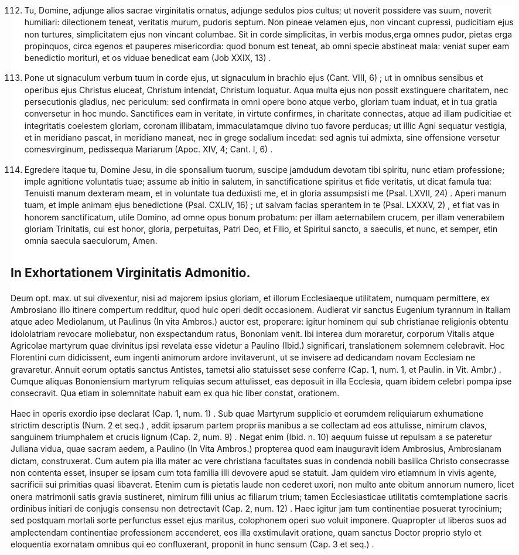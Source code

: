 112. Tu, Domine, adjunge alios sacrae virginitatis ornatus, adjunge sedulos pios cultus; ut noverit possidere vas suum, noverit humiliari: dilectionem teneat, veritatis murum, pudoris septum. Non pineae velamen ejus, non vincant cupressi, pudicitiam ejus non turtures, simplicitatem ejus non vincant columbae. Sit in corde simplicitas, in verbis modus,erga omnes pudor, pietas erga propinquos, circa egenos et pauperes misericordia: quod bonum est teneat, ab omni specie abstineat mala: veniat super eam benedictio morituri, et os viduae benedicat eam  (Job XXIX, 13) .

113. Pone ut signaculum verbum tuum in corde ejus, ut signaculum in brachio ejus  (Cant. VIII, 6) ; ut in omnibus sensibus et operibus ejus Christus eluceat, Christum intendat, Christum loquatur. Aqua multa ejus non possit exstinguere charitatem, nec persecutionis gladius, nec periculum: sed confirmata in omni opere bono atque verbo, gloriam tuam induat, et in tua gratia conversetur in hoc mundo. Sanctifices eam in veritate, in virtute confirmes, in charitate connectas, atque ad illam pudicitiae et integritatis coelestem gloriam, coronam illibatam, immaculatamque divino tuo favore perducas; ut illic Agni sequatur vestigia, et in meridiano pascat, in meridiano maneat, nec in grege sodalium incedat: sed agnis tui admixta, sine offensione versetur comesvirginum, pedissequa Mariarum  (Apoc. XIV, 4; Cant. I, 6) .

114. Egredere itaque tu, Domine Jesu, in die sponsalium tuorum, suscipe jamdudum devotam tibi spiritu, nunc etiam professione; imple agnitione voluntatis tuae; assume ab initio in salutem, in sanctificatione spiritus et fide veritatis, ut dicat famula tua: Tenuisti manum dexteram meam, et in voluntate tua deduxisti me, et in gloria assumpsisti me  (Psal. LXVII, 24) . Aperi manum tuam, et imple animam ejus benedictione  (Psal. CXLIV, 16) ; ut salvam facias sperantem in te  (Psal. LXXXV, 2) , et fiat vas in honorem sanctificatum, utile Domino, ad omne opus bonum probatum: per illam aeternabilem crucem, per illam venerabilem gloriam Trinitatis, cui est honor, gloria, perpetuitas, Patri Deo, et Filio, et Spiritui sancto, a saeculis, et nunc, et semper, etin omnia saecula saeculorum, Amen.

<h2 id='tocuniq20'>In Exhortationem Virginitatis Admonitio.</h2>

Deum opt. max. ut sui divexentur, nisi ad majorem ipsius gloriam, et illorum Ecclesiaeque utilitatem, numquam permittere, ex Ambrosiano illo itinere compertum redditur, quod huic operi dedit occasionem. Audierat vir sanctus Eugenium tyrannum in Italiam atque adeo Mediolanum, ut Paulinus   (In vita Ambros.) auctor est, properare: igitur hominem qui sub christianae religionis  obtentu idololatriam revocare moliebatur, non exspectandum ratus, Bononiam venit. Ibi interea dum moraretur, corporum Vitalis atque Agricolae martyrum quae divinitus ipsi revelata esse videtur a Paulino   (Ibid.) significari, translationem solemnem celebravit. Hoc Florentini cum didicissent, eum ingenti animorum ardore invitaverunt, ut se invisere ad dedicandam novam Ecclesiam ne gravaretur. Annuit eorum optatis sanctus Antistes, tametsi alio statuisset sese conferre   (Cap. 1, num. 1, et Paulin. in Vit. Ambr.) . Cumque aliquas Bononiensium martyrum reliquias secum attulisset, eas deposuit in illa Ecclesia, quam ibidem celebri pompa ipse consecravit. Qua etiam in solemnitate habuit eam ex qua hic liber constat, orationem.

Haec in operis exordio ipse declarat  (Cap. 1, num. 1) . Sub quae Martyrum supplicio et eorumdem reliquiarum exhumatione strictim descriptis  (Num. 2 et seq.) , addit ipsarum partem propriis manibus a se collectam ad eos attulisse, nimirum clavos, sanguinem triumphalem et crucis lignum  (Cap. 2, num. 9) . Negat enim  (Ibid. n. 10) aequum fuisse ut repulsam a se pateretur Juliana vidua, quae sacram aedem, a Paulino  (In Vita Ambros.) propterea quod eam inauguravit idem Ambrosius, Ambrosianam dictam, construxerat. Cum autem pia illa mater ac vere christiana facultates suas in condenda nobili basilica Christo consecrasse non contenta esset, insuper se ipsam cum tota familia illi devovere apud se statuit. Jam quidem viro etiamnum in vivis agente, sacrificii sui primitias quasi libaverat. Etenim cum is pietatis laude non cederet uxori, non multo ante obitum annorum numero, licet onera matrimonii satis gravia sustineret, nimirum filii unius ac filiarum trium; tamen Ecclesiasticae utilitatis comtemplatione sacris ordinibus initiari de conjugis consensu non detrectavit   (Cap. 2, num. 12) . Haec igitur jam tum continentiae posuerat tyrocinium; sed postquam mortali sorte perfunctus esset ejus maritus, colophonem operi suo voluit imponere. Quapropter ut liberos suos ad amplectendam continentiae professionem accenderet, eos illa exstimulavit oratione, quam sanctus Doctor proprio stylo et eloquentia exornatam omnibus qui eo confluxerant, proponit in hunc sensum   (Cap. 3 et seq.) .
